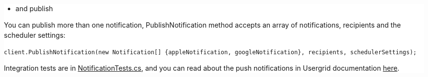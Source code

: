 *  and publish

You can publish more than one notification, PublishNotification method accepts an array of notifications, recipients and the scheduler settings:

```
client.PublishNotification(new Notification[] {appleNotification, googleNotification}, recipients, schedulerSettings);
```

Integration tests are in [NotificationTests.cs][], and you can read about the push notifications in Usergrid documentation [here][PushNotificationsDoc].




[GroupTests.cs]: @TODO
[UserManagementTests.cs]: @TODO
[ActivitiesTests.cs]: @TODO
[DeviceTests.cs]: @TODO
[Connection]: @TODO
[ConnectionTests.cs]: @TODO
[RepositoryLocation]: https://github.com/apache/usergrid-dotnet
[ZipFileLocation]: @TODO
[TarGzFileLocation]: @TODO
[EntityCrudTests.cs]: @TODO


[UsergridNotifier]: @TODO
[NotificationRecipientsTests]: @TODO
[NotificationTests.cs]: @TODO

[PushNotificationsDoc]: http://usergrid.apache.org/docs/push-notifications/overview.html
[RegisterYourAppDoc]: @TODO
[UsergridEntityRrelationshipsDoc]:@TODO
